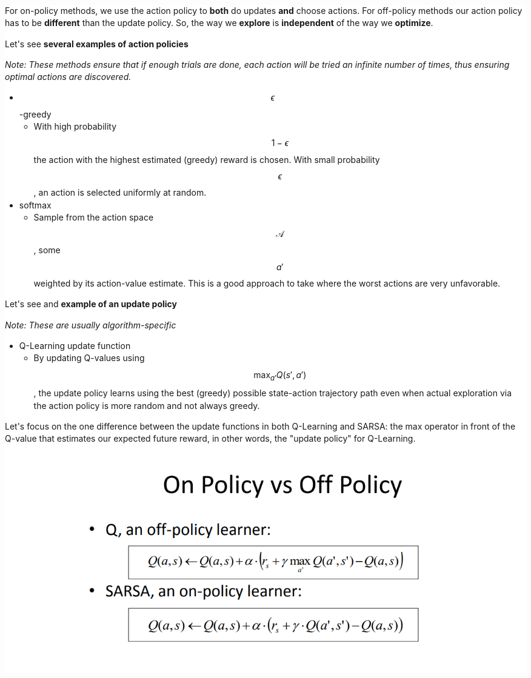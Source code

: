 For on-policy methods, we use the action policy to **both** do updates **and** choose actions. For off-policy methods our action policy has to be **different** than the update policy. So, the way we **explore** is **independent** of the way we **optimize**.

Let's see **several examples of action policies**

*Note: These methods ensure that if enough trials are done, each action will be tried an infinite number of times, thus ensuring optimal actions are discovered.*

- $$\epsilon$$-greedy
    - With high probability $$1-\epsilon$$ the action with the highest estimated (greedy) reward is chosen. With small probability $$\epsilon$$, an action is selected uniformly at random.
- softmax
	- Sample from the action space $$\mathcal{A}$$, some $$a'$$ weighted by its action-value estimate. This is a good approach to take where the worst actions are very unfavorable.

Let's see and **example of an update policy**

*Note: These are usually algorithm-specific*

- Q-Learning update function
	- By updating Q-values using $$\max_{a'} Q(s',a')$$, the update policy learns using the best (greedy) possible state-action trajectory path even when actual exploration via the action policy is more random and not always greedy.

Let's focus on the one difference between the update functions in both Q-Learning and SARSA: the max operator in front of the Q-value that estimates our expected future reward, in other words, the "update policy" for Q-Learning.

<div style="text-align:center">
	<img src="/assets/img/on_vs_off_policy/q-vs-sarsa.png" width="75%" alt="Q Learning vs SARSA">
</div>
<br>
